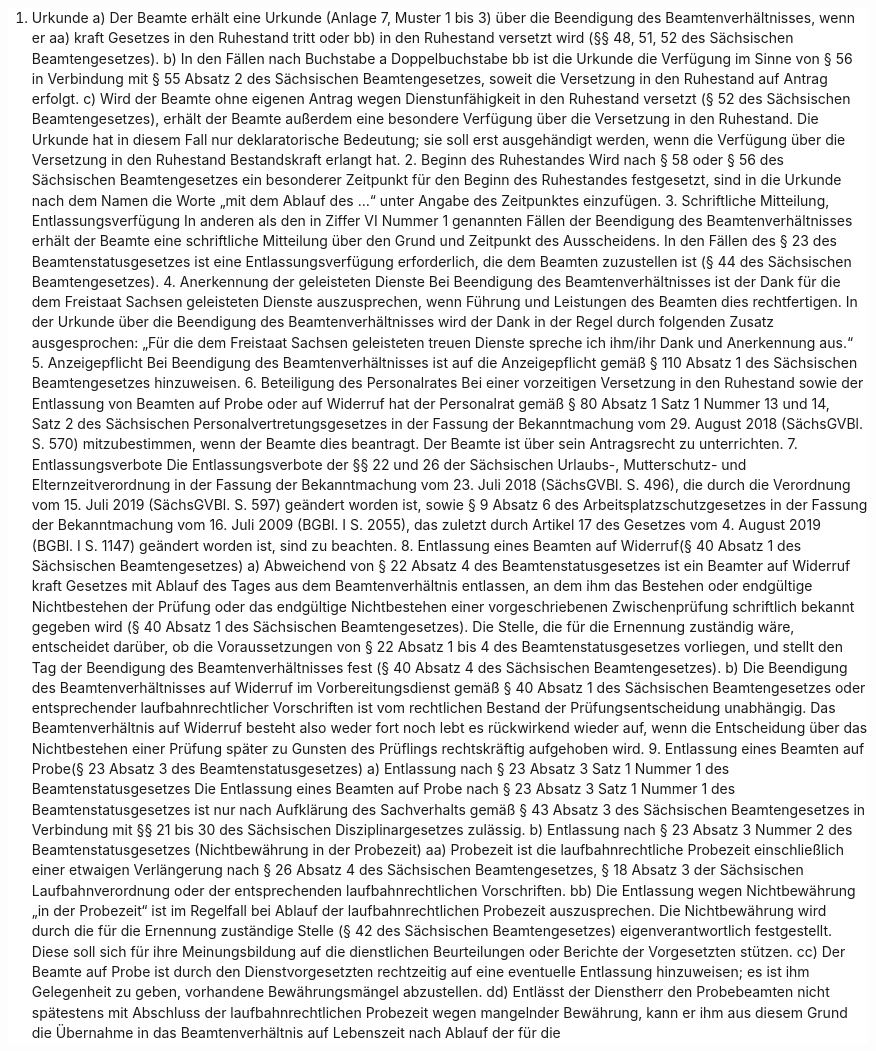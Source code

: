 1. Urkunde a) Der Beamte erhält eine Urkunde (Anlage 7, Muster 1 bis 3) über die Beendigung des Beamtenverhältnisses, wenn er  aa) kraft Gesetzes in den Ruhestand tritt oder  bb) in den Ruhestand versetzt wird (§§ 48, 51, 52 des Sächsischen Beamtengesetzes). b) In den Fällen nach Buchstabe a Doppelbuchstabe bb ist die Urkunde die Verfügung im Sinne von § 56 in Verbindung mit § 55 Absatz 2 des Sächsischen Beamtengesetzes, soweit die Versetzung in den Ruhestand auf Antrag erfolgt. c) Wird der Beamte ohne eigenen Antrag wegen Dienstunfähigkeit in den Ruhestand versetzt (§ 52 des Sächsischen Beamtengesetzes), erhält der Beamte außerdem eine besondere Verfügung über die Versetzung in den Ruhestand. Die Urkunde hat in diesem Fall nur deklaratorische Bedeutung; sie soll erst ausgehändigt werden, wenn die Verfügung über die Versetzung in den Ruhestand Bestandskraft erlangt hat. 2. Beginn des Ruhestandes Wird nach § 58 oder § 56 des Sächsischen Beamtengesetzes ein besonderer Zeitpunkt für den Beginn des Ruhestandes festgesetzt, sind in die Urkunde nach dem Namen die Worte „mit dem Ablauf des …“ unter Angabe des Zeitpunktes einzufügen. 3. Schriftliche Mitteilung, Entlassungsverfügung In anderen als den in Ziffer VI Nummer 1 genannten Fällen der Beendigung des Beamtenverhältnisses erhält der Beamte eine schriftliche Mitteilung über den Grund und Zeitpunkt des Ausscheidens. In den Fällen des § 23 des Beamtenstatusgesetzes ist eine Entlassungsverfügung erforderlich, die dem Beamten zuzustellen ist (§ 44 des Sächsischen Beamtengesetzes). 4. Anerkennung der geleisteten Dienste Bei Beendigung des Beamtenverhältnisses ist der Dank für die dem Freistaat Sachsen geleisteten Dienste auszusprechen, wenn Führung und Leistungen des Beamten dies rechtfertigen. In der Urkunde über die Beendigung des Beamtenverhältnisses wird der Dank in der Regel durch folgenden Zusatz ausgesprochen: „Für die dem Freistaat Sachsen geleisteten treuen Dienste spreche ich ihm/ihr Dank und Anerkennung aus.“ 5. Anzeigepflicht Bei Beendigung des Beamtenverhältnisses ist auf die Anzeigepflicht gemäß § 110 Absatz 1 des Sächsischen Beamtengesetzes hinzuweisen. 6. Beteiligung des Personalrates Bei einer vorzeitigen Versetzung in den Ruhestand sowie der Entlassung von Beamten auf Probe oder auf Widerruf hat der Personalrat gemäß § 80 Absatz 1 Satz 1 Nummer 13 und 14, Satz 2 des Sächsischen Personalvertretungsgesetzes in der Fassung der Bekanntmachung vom 29. August 2018 (SächsGVBl. S. 570) mitzubestimmen, wenn der Beamte dies beantragt. Der Beamte ist über sein Antragsrecht zu unterrichten. 7. Entlassungsverbote Die Entlassungsverbote der §§ 22 und 26 der Sächsischen Urlaubs-, Mutterschutz- und Elternzeitverordnung in der Fassung der Bekanntmachung vom 23. Juli 2018 (SächsGVBl. S. 496), die durch die Verordnung vom 15. Juli 2019 (SächsGVBl. S. 597) geändert worden ist, sowie § 9 Absatz 6 des Arbeitsplatzschutzgesetzes in der Fassung der Bekanntmachung vom 16. Juli 2009 (BGBl. I S. 2055), das zuletzt durch Artikel 17 des Gesetzes vom 4. August 2019 (BGBl. I S. 1147) geändert worden ist, sind zu beachten. 8. Entlassung eines Beamten auf Widerruf(§ 40 Absatz 1 des Sächsischen Beamtengesetzes) a) Abweichend von § 22 Absatz 4 des Beamtenstatusgesetzes ist ein Beamter auf Widerruf kraft Gesetzes mit Ablauf des Tages aus dem Beamtenverhältnis entlassen, an dem ihm das Bestehen oder endgültige Nichtbestehen der Prüfung oder das endgültige Nichtbestehen einer vorgeschriebenen Zwischenprüfung schriftlich bekannt gegeben wird (§ 40 Absatz 1 des Sächsischen Beamtengesetzes). Die Stelle, die für die Ernennung zuständig wäre, entscheidet darüber, ob die Voraussetzungen von § 22 Absatz 1 bis 4 des Beamtenstatusgesetzes vorliegen, und stellt den Tag der Beendigung des Beamtenverhältnisses fest (§ 40 Absatz 4 des Sächsischen Beamtengesetzes). b) Die Beendigung des Beamtenverhältnisses auf Widerruf im Vorbereitungsdienst gemäß § 40 Absatz 1 des Sächsischen Beamtengesetzes oder entsprechender laufbahnrechtlicher Vorschriften ist vom rechtlichen Bestand der Prüfungsentscheidung unabhängig. Das Beamtenverhältnis auf Widerruf besteht also weder fort noch lebt es rückwirkend wieder auf, wenn die Entscheidung über das Nichtbestehen einer Prüfung später zu Gunsten des Prüflings rechtskräftig aufgehoben wird. 9. Entlassung eines Beamten auf Probe(§ 23 Absatz 3 des Beamtenstatusgesetzes) a) Entlassung nach § 23 Absatz 3 Satz 1 Nummer 1 des Beamtenstatusgesetzes  Die Entlassung eines Beamten auf Probe nach § 23 Absatz 3 Satz 1 Nummer 1 des Beamtenstatusgesetzes ist nur nach Aufklärung des Sachverhalts gemäß § 43 Absatz 3 des Sächsischen Beamtengesetzes in Verbindung mit §§ 21 bis 30 des Sächsischen Disziplinargesetzes zulässig. b) Entlassung nach § 23 Absatz 3 Nummer 2 des Beamtenstatusgesetzes (Nichtbewährung in der Probezeit)  aa) Probezeit ist die laufbahnrechtliche Probezeit einschließlich einer etwaigen Verlängerung nach § 26 Absatz 4 des Sächsischen Beamtengesetzes, § 18 Absatz 3 der Sächsischen Laufbahnverordnung oder der entsprechenden laufbahnrechtlichen Vorschriften.  bb) Die Entlassung wegen Nichtbewährung „in der Probezeit“ ist im Regelfall bei Ablauf der laufbahnrechtlichen Probezeit auszusprechen. Die Nichtbewährung wird durch die für die Ernennung zuständige Stelle (§ 42 des Sächsischen Beamtengesetzes) eigenverantwortlich festgestellt. Diese soll sich für ihre Meinungsbildung auf die dienstlichen Beurteilungen oder Berichte der Vorgesetzten stützen.  cc) Der Beamte auf Probe ist durch den Dienstvorgesetzten rechtzeitig auf eine eventuelle Entlassung hinzuweisen; es ist ihm Gelegenheit zu geben, vorhandene Bewährungsmängel abzustellen.  dd) Entlässt der Dienstherr den Probebeamten nicht spätestens mit Abschluss der laufbahnrechtlichen Probezeit wegen mangelnder Bewährung, kann er ihm aus diesem Grund die Übernahme in das Beamtenverhältnis auf Lebenszeit nach Ablauf der für die